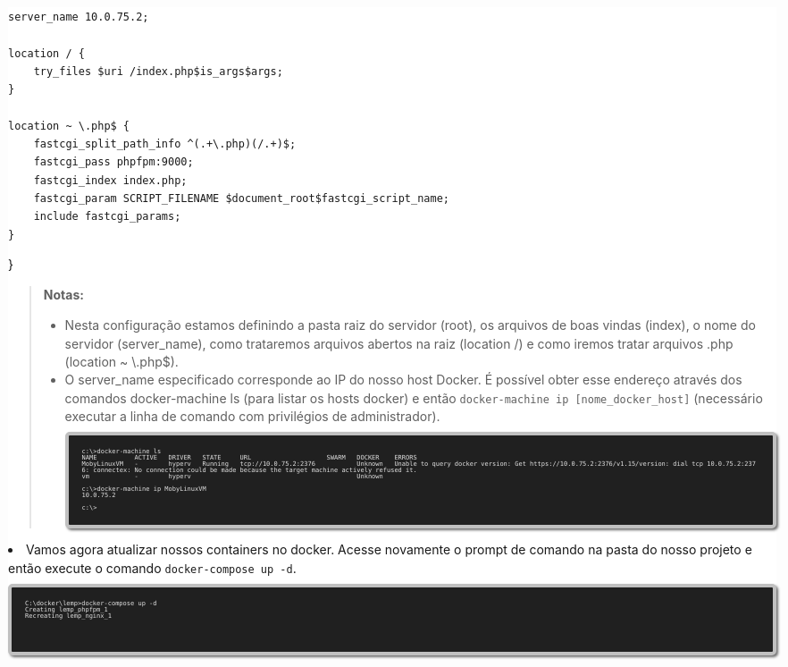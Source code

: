     server_name 10.0.75.2;

    location / {
        try_files $uri /index.php$is_args$args;
    }

    location ~ \.php$ {
        fastcgi_split_path_info ^(.+\.php)(/.+)$;
        fastcgi_pass phpfpm:9000; 
        fastcgi_index index.php;
        fastcgi_param SCRIPT_FILENAME $document_root$fastcgi_script_name;
        include fastcgi_params;
    }
}
</code></pre>
<blockquote>
<strong>Notas:</strong>
<ul>
<li>Nesta configuração estamos definindo a pasta raiz do servidor (root), os arquivos de boas vindas (index), o nome do servidor (server_name), como trataremos arquivos abertos na raiz (location /) e como iremos tratar arquivos .php (location ~ \.php$).</li>
<li>O server_name especificado corresponde ao IP do nosso host Docker. É possível obter esse endereço através dos comandos docker-machine ls (para listar os hosts docker) e então <code>docker-machine ip [nome_docker_host]</code> (necessário executar a linha de comando com privilégios de administrador).

<pre style="-moz-border-radius:5px;-webkit-border-radius:5px;background-color:#202020;border:4px solid silver;border-radius:5px;box-shadow:2px 2px 3px #6e6e6e;color:#e2e2e2;display:block;font:.5em 'andale mono', 'lucida console', monospace;line-height:1em;overflow:auto;padding:15px;margin-bottom:10px;">
c:\&gt;docker-machine ls
NAME          ACTIVE   DRIVER   STATE     URL                    SWARM   DOCKER    ERRORS
MobyLinuxVM   -        hyperv   Running   tcp://10.0.75.2:2376           Unknown   Unable to query docker version: Get https://10.0.75.2:2376/v1.15/version: dial tcp 10.0.75.2:2376: connectex: No connection could be made because the target machine actively refused it.
vm            -        hyperv                                            Unknown

c:\&gt;docker-machine ip MobyLinuxVM
10.0.75.2

c:\&gt;</pre>
</ul>
</li>
</ul>
</blockquote>
</li>
<li>Vamos agora atualizar nossos containers no docker. Acesse novamente o prompt de comando na pasta do nosso projeto e então execute o comando <code>docker-compose up -d</code>.

<pre style="-moz-border-radius:5px;-webkit-border-radius:5px;background-color:#202020;border:4px solid silver;border-radius:5px;box-shadow:2px 2px 3px #6e6e6e;color:#e2e2e2;display:block;font:.5em 'andale mono', 'lucida console', monospace;line-height:1em;overflow:auto;padding:15px;margin-bottom:10px;">
C:\docker\lemp&gt;docker-compose up -d
Creating lemp_phpfpm_1
Recreating lemp_nginx_1
